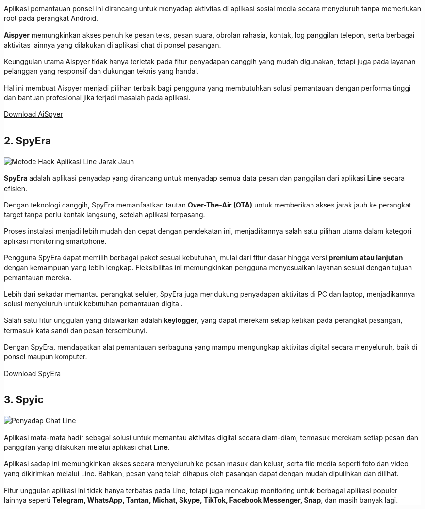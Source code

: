 Aplikasi pemantauan ponsel ini dirancang untuk menyadap aktivitas di aplikasi sosial media secara menyeluruh tanpa memerlukan root pada perangkat Android.

**Aispyer** memungkinkan akses penuh ke pesan teks, pesan suara, obrolan rahasia, kontak, log panggilan telepon, serta berbagai aktivitas lainnya yang dilakukan di aplikasi chat di ponsel pasangan.

Keunggulan utama Aispyer tidak hanya terletak pada fitur penyadapan canggih yang mudah digunakan, tetapi juga pada layanan pelanggan yang responsif dan dukungan teknis yang handal.

Hal ini membuat Aispyer menjadi pilihan terbaik bagi pengguna yang membutuhkan solusi pemantauan dengan performa tinggi dan bantuan profesional jika terjadi masalah pada aplikasi.

[Download AiSpyer](/blog/aplikasi-sadap-hp-aispyer/)

## 2. SpyEra

![Metode Hack Aplikasi Line Jarak Jauh](/2021/10/01/spyera-aplikasi-sadap-line.png)

**SpyEra** adalah aplikasi penyadap yang dirancang untuk menyadap semua data pesan dan panggilan dari aplikasi **Line** secara efisien.

Dengan teknologi canggih, SpyEra memanfaatkan tautan **Over-The-Air (OTA)** untuk memberikan akses jarak jauh ke perangkat target tanpa perlu kontak langsung, setelah aplikasi terpasang.

Proses instalasi menjadi lebih mudah dan cepat dengan pendekatan ini, menjadikannya salah satu pilihan utama dalam kategori aplikasi monitoring smartphone.

Pengguna SpyEra dapat memilih berbagai paket sesuai kebutuhan, mulai dari fitur dasar hingga versi **premium atau lanjutan** dengan kemampuan yang lebih lengkap. Fleksibilitas ini memungkinkan pengguna menyesuaikan layanan sesuai dengan tujuan pemantauan mereka.

Lebih dari sekadar memantau perangkat seluler, SpyEra juga mendukung penyadapan aktivitas di PC dan laptop, menjadikannya solusi menyeluruh untuk kebutuhan pemantauan digital.

Salah satu fitur unggulan yang ditawarkan adalah **keylogger**, yang dapat merekam setiap ketikan pada perangkat pasangan, termasuk kata sandi dan pesan tersembunyi.

Dengan SpyEra, mendapatkan alat pemantauan serbaguna yang mampu mengungkap aktivitas digital secara menyeluruh, baik di ponsel maupun komputer.

[Download SpyEra](/blog/aplikasi-sadap-hp-spyera/)

## 3. Spyic

![Penyadap Chat Line](/2021/10/01/aplikasi-sadap-chat-line.png)

Aplikasi mata-mata hadir sebagai solusi untuk memantau aktivitas digital secara diam-diam, termasuk merekam setiap pesan dan panggilan yang dilakukan melalui aplikasi chat **Line**.

Aplikasi sadap ini memungkinkan akses secara menyeluruh ke pesan masuk dan keluar, serta file media seperti foto dan video yang dikirimkan melalui Line. Bahkan, pesan yang telah dihapus oleh pasangan dapat dengan mudah dipulihkan dan dilihat.

Fitur unggulan aplikasi ini tidak hanya terbatas pada Line, tetapi juga mencakup monitoring untuk berbagai aplikasi populer lainnya seperti **Telegram, WhatsApp, Tantan, Michat, Skype, TikTok, Facebook Messenger, Snap**, dan masih banyak lagi.
